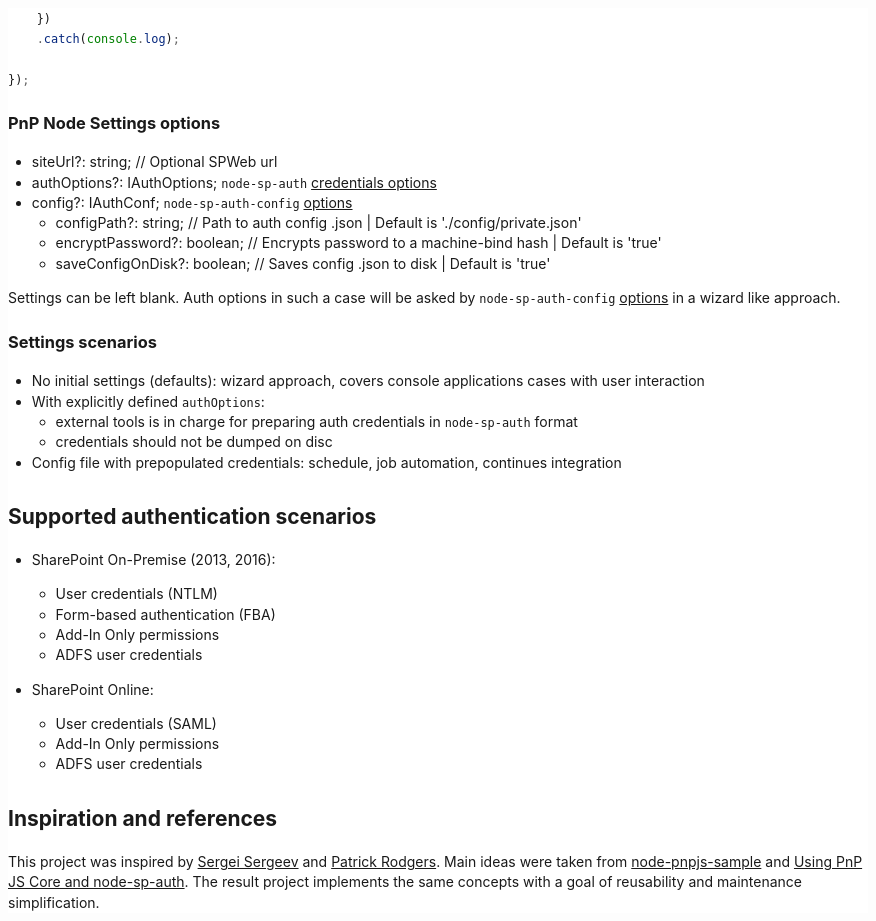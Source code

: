 ```javascript
    })
    .catch(console.log);

});

```

### PnP Node Settings options

- siteUrl?: string; // Optional SPWeb url
- authOptions?: IAuthOptions; `node-sp-auth` [credentials options](https://github.com/s-KaiNet/node-sp-auth)
- config?: IAuthConf; `node-sp-auth-config` [options](https://github.com/koltyakov/node-sp-auth-config)
  - configPath?: string; // Path to auth config .json | Default is './config/private.json'
  - encryptPassword?: boolean; // Encrypts password to a machine-bind hash | Default is 'true'
  - saveConfigOnDisk?: boolean; // Saves config .json to disk | Default is 'true'

Settings can be left blank. Auth options in such a case will be asked by `node-sp-auth-config` [options](https://github.com/koltyakov/node-sp-auth-config) in a wizard like approach.

### Settings scenarios

- No initial settings (defaults): wizard approach, covers console applications cases with user interaction
- With explicitly defined `authOptions`:
  - external tools is in charge for preparing auth credentials in `node-sp-auth` format
  - credentials should not be dumped on disc
- Config file with prepopulated credentials: schedule, job automation, continues integration

## Supported authentication scenarios

- SharePoint On-Premise (2013, 2016):
  - User credentials (NTLM)
  - Form-based authentication (FBA)
  - Add-In Only permissions
  - ADFS user credentials

- SharePoint Online:
  - User credentials (SAML)
  - Add-In Only permissions
  - ADFS user credentials

## Inspiration and references

This project was inspired by [Sergei Sergeev](https://github.com/s-KaiNet) and [Patrick Rodgers](https://github.com/patrick-rodgers). Main ideas were taken from [node-pnpjs-sample](https://github.com/s-KaiNet/node-pnpjs-sample) and [Using PnP JS Core and node-sp-auth](https://blogs.msdn.microsoft.com/patrickrodgers/2016/10/17/using-pnp-js-core-and-node-sp-auth/). The result project implements the same concepts with a goal of reusability and maintenance simplification.
